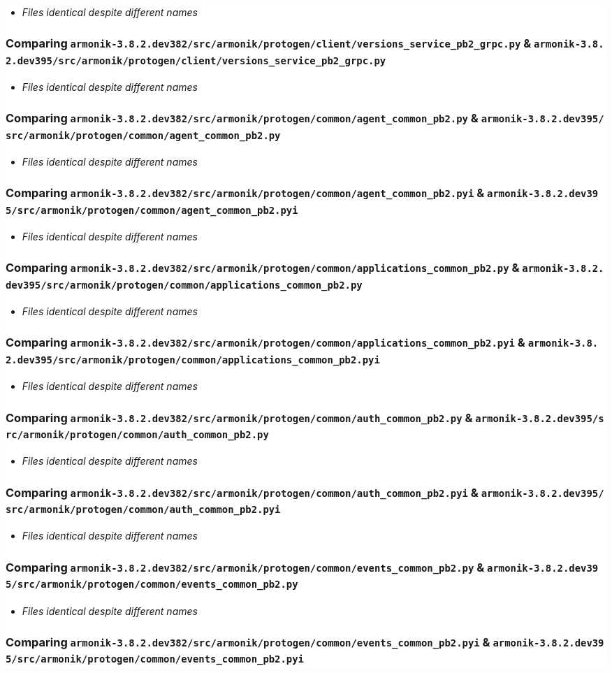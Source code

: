  * *Files identical despite different names*

### Comparing `armonik-3.8.2.dev382/src/armonik/protogen/client/versions_service_pb2_grpc.py` & `armonik-3.8.2.dev395/src/armonik/protogen/client/versions_service_pb2_grpc.py`

 * *Files identical despite different names*

### Comparing `armonik-3.8.2.dev382/src/armonik/protogen/common/agent_common_pb2.py` & `armonik-3.8.2.dev395/src/armonik/protogen/common/agent_common_pb2.py`

 * *Files identical despite different names*

### Comparing `armonik-3.8.2.dev382/src/armonik/protogen/common/agent_common_pb2.pyi` & `armonik-3.8.2.dev395/src/armonik/protogen/common/agent_common_pb2.pyi`

 * *Files identical despite different names*

### Comparing `armonik-3.8.2.dev382/src/armonik/protogen/common/applications_common_pb2.py` & `armonik-3.8.2.dev395/src/armonik/protogen/common/applications_common_pb2.py`

 * *Files identical despite different names*

### Comparing `armonik-3.8.2.dev382/src/armonik/protogen/common/applications_common_pb2.pyi` & `armonik-3.8.2.dev395/src/armonik/protogen/common/applications_common_pb2.pyi`

 * *Files identical despite different names*

### Comparing `armonik-3.8.2.dev382/src/armonik/protogen/common/auth_common_pb2.py` & `armonik-3.8.2.dev395/src/armonik/protogen/common/auth_common_pb2.py`

 * *Files identical despite different names*

### Comparing `armonik-3.8.2.dev382/src/armonik/protogen/common/auth_common_pb2.pyi` & `armonik-3.8.2.dev395/src/armonik/protogen/common/auth_common_pb2.pyi`

 * *Files identical despite different names*

### Comparing `armonik-3.8.2.dev382/src/armonik/protogen/common/events_common_pb2.py` & `armonik-3.8.2.dev395/src/armonik/protogen/common/events_common_pb2.py`

 * *Files identical despite different names*

### Comparing `armonik-3.8.2.dev382/src/armonik/protogen/common/events_common_pb2.pyi` & `armonik-3.8.2.dev395/src/armonik/protogen/common/events_common_pb2.pyi`
